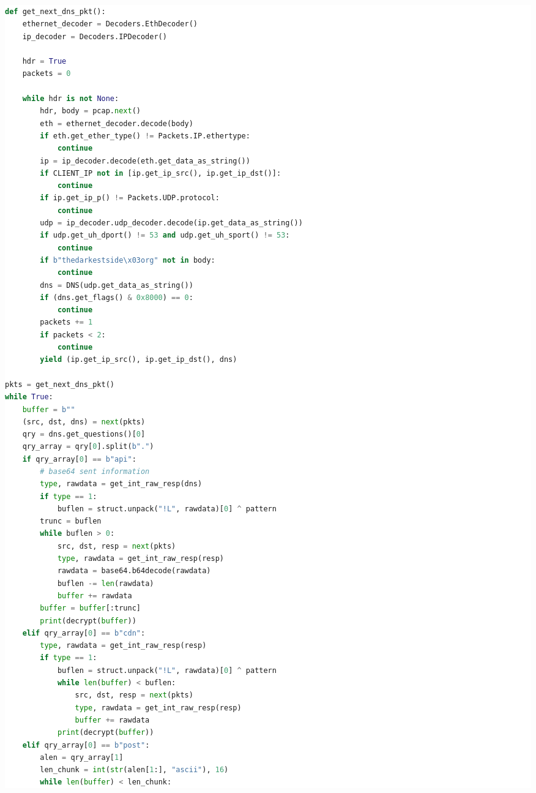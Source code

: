 ```python
def get_next_dns_pkt():
    ethernet_decoder = Decoders.EthDecoder()
    ip_decoder = Decoders.IPDecoder()

    hdr = True
    packets = 0

    while hdr is not None:
        hdr, body = pcap.next()
        eth = ethernet_decoder.decode(body)
        if eth.get_ether_type() != Packets.IP.ethertype:
            continue
        ip = ip_decoder.decode(eth.get_data_as_string())
        if CLIENT_IP not in [ip.get_ip_src(), ip.get_ip_dst()]:
            continue
        if ip.get_ip_p() != Packets.UDP.protocol:
            continue
        udp = ip_decoder.udp_decoder.decode(ip.get_data_as_string())
        if udp.get_uh_dport() != 53 and udp.get_uh_sport() != 53:
            continue
        if b"thedarkestside\x03org" not in body:
            continue
        dns = DNS(udp.get_data_as_string())
        if (dns.get_flags() & 0x8000) == 0:
            continue
        packets += 1
        if packets < 2:
            continue
        yield (ip.get_ip_src(), ip.get_ip_dst(), dns)

pkts = get_next_dns_pkt()
while True:
    buffer = b""
    (src, dst, dns) = next(pkts)
    qry = dns.get_questions()[0]
    qry_array = qry[0].split(b".")
    if qry_array[0] == b"api":
        # base64 sent information
        type, rawdata = get_int_raw_resp(dns)
        if type == 1:
            buflen = struct.unpack("!L", rawdata)[0] ^ pattern
        trunc = buflen
        while buflen > 0:
            src, dst, resp = next(pkts)
            type, rawdata = get_int_raw_resp(resp)
            rawdata = base64.b64decode(rawdata)
            buflen -= len(rawdata)
            buffer += rawdata
        buffer = buffer[:trunc]
        print(decrypt(buffer))
    elif qry_array[0] == b"cdn":
        type, rawdata = get_int_raw_resp(resp)
        if type == 1:
            buflen = struct.unpack("!L", rawdata)[0] ^ pattern
            while len(buffer) < buflen:
                src, dst, resp = next(pkts)
                type, rawdata = get_int_raw_resp(resp)
                buffer += rawdata
            print(decrypt(buffer))
    elif qry_array[0] == b"post":
        alen = qry_array[1]
        len_chunk = int(str(alen[1:], "ascii"), 16)
        while len(buffer) < len_chunk:
```